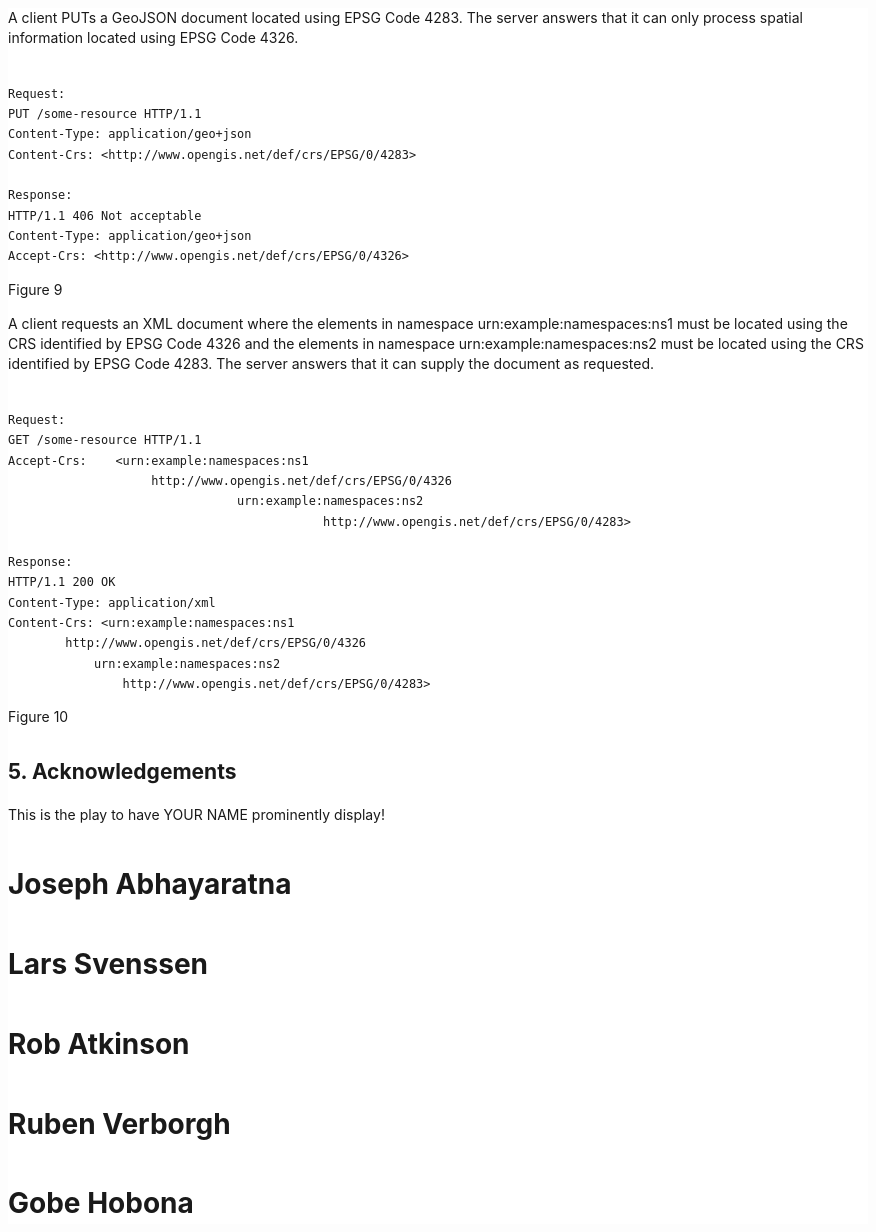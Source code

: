 A client PUTs a GeoJSON document located using EPSG Code 4283. The server answers that it can only process spatial information located using EPSG Code 4326.

```

Request:
PUT /some-resource HTTP/1.1
Content-Type: application/geo+json
Content-Crs: <http://www.opengis.net/def/crs/EPSG/0/4283>

Response:
HTTP/1.1 406 Not acceptable
Content-Type: application/geo+json
Accept-Crs: <http://www.opengis.net/def/crs/EPSG/0/4326>

```
Figure 9

A client requests an XML document where the elements in namespace urn:example:namespaces:ns1 must be located using the CRS identified by EPSG Code 4326 and the elements in namespace urn:example:namespaces:ns2 must be located using the CRS identified by EPSG Code 4283. The server answers that it can supply the document as requested.

```

Request:
GET /some-resource HTTP/1.1
Accept-Crs:    <urn:example:namespaces:ns1
					http://www.opengis.net/def/crs/EPSG/0/4326
								urn:example:namespaces:ns2
											http://www.opengis.net/def/crs/EPSG/0/4283>

Response:
HTTP/1.1 200 OK
Content-Type: application/xml
Content-Crs: <urn:example:namespaces:ns1
		http://www.opengis.net/def/crs/EPSG/0/4326
			urn:example:namespaces:ns2
				http://www.opengis.net/def/crs/EPSG/0/4283>

```
Figure 10

## 5. Acknowledgements

This is the play to have YOUR NAME prominently display!
# Joseph Abhayaratna
# Lars Svenssen
# Rob Atkinson
# Ruben Verborgh
# Gobe Hobona
